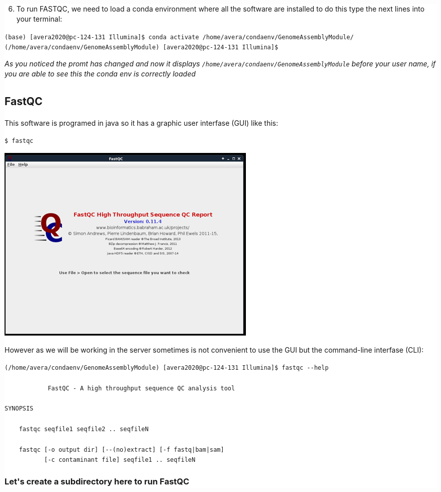 6. To run FASTQC, we need to load a conda environment where all the software are installed to do this type the next lines into your terminal:

```console
(base) [avera2020@pc-124-131 Illumina]$ conda activate /home/avera/condaenv/GenomeAssemblyModule/
(/home/avera/condaenv/GenomeAssemblyModule) [avera2020@pc-124-131 Illumina]$
```
*As you noticed the promt has changed and now it displays ```/home/avera/condaenv/GenomeAssemblyModule``` before your user name, if you are able to see this the conda env is correctly loaded*

## FastQC 

This software is programed in java so it has a graphic user interfase (GUI) like this:
```console
$ fastqc
```
![Alt Text](https://github.com/avera1988/Genome_Assembly_lecture/blob/master/images/fastqcconsole.png)

However as we will be working in the server sometimes is not convenient to use the GUI but the command-line interfase (CLI):

```console
(/home/avera/condaenv/GenomeAssemblyModule) [avera2020@pc-124-131 Illumina]$ fastqc --help

            FastQC - A high throughput sequence QC analysis tool

SYNOPSIS

	fastqc seqfile1 seqfile2 .. seqfileN

    fastqc [-o output dir] [--(no)extract] [-f fastq|bam|sam] 
           [-c contaminant file] seqfile1 .. seqfileN
```

### Let's create a subdirectory here to run FastQC
